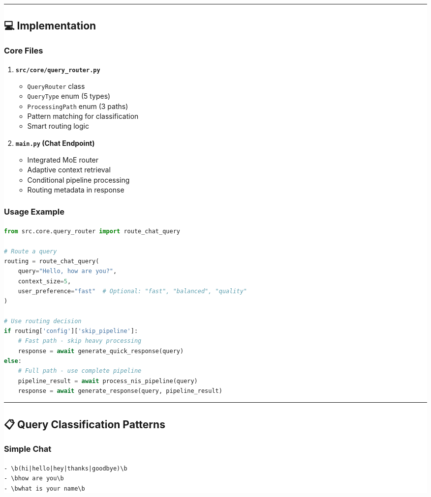 
---

## 💻 Implementation

### Core Files

1. **`src/core/query_router.py`**
   - `QueryRouter` class
   - `QueryType` enum (5 types)
   - `ProcessingPath` enum (3 paths)
   - Pattern matching for classification
   - Smart routing logic

2. **`main.py` (Chat Endpoint)**
   - Integrated MoE router
   - Adaptive context retrieval
   - Conditional pipeline processing
   - Routing metadata in response

### Usage Example

```python
from src.core.query_router import route_chat_query

# Route a query
routing = route_chat_query(
    query="Hello, how are you?",
    context_size=5,
    user_preference="fast"  # Optional: "fast", "balanced", "quality"
)

# Use routing decision
if routing['config']['skip_pipeline']:
    # Fast path - skip heavy processing
    response = await generate_quick_response(query)
else:
    # Full path - use complete pipeline
    pipeline_result = await process_nis_pipeline(query)
    response = await generate_response(query, pipeline_result)
```

---

## 📋 Query Classification Patterns

### Simple Chat
```regex
- \b(hi|hello|hey|thanks|goodbye)\b
- \bhow are you\b
- \bwhat is your name\b
```
